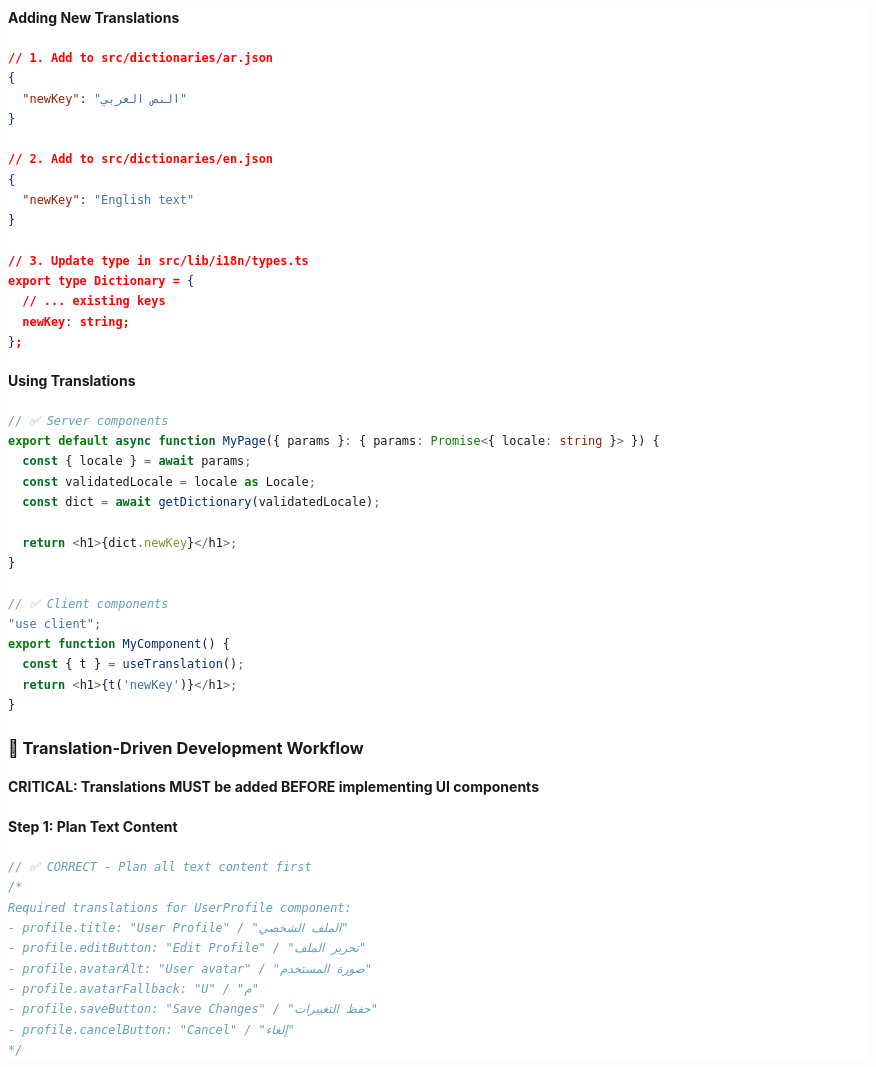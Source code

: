 ```typescript
```

#### Adding New Translations
```json
// 1. Add to src/dictionaries/ar.json
{
  "newKey": "النص العربي"
}

// 2. Add to src/dictionaries/en.json  
{
  "newKey": "English text"
}

// 3. Update type in src/lib/i18n/types.ts
export type Dictionary = {
  // ... existing keys
  newKey: string;
};
```

#### Using Translations
```typescript
// ✅ Server components
export default async function MyPage({ params }: { params: Promise<{ locale: string }> }) {
  const { locale } = await params;
  const validatedLocale = locale as Locale;
  const dict = await getDictionary(validatedLocale);
  
  return <h1>{dict.newKey}</h1>;
}

// ✅ Client components
"use client";
export function MyComponent() {
  const { t } = useTranslation();
  return <h1>{t('newKey')}</h1>;
}
```

### **🔄 Translation-Driven Development Workflow**

**CRITICAL: Translations MUST be added BEFORE implementing UI components**

#### **Step 1: Plan Text Content**
```typescript
// ✅ CORRECT - Plan all text content first
/*
Required translations for UserProfile component:
- profile.title: "User Profile" / "الملف الشخصي"
- profile.editButton: "Edit Profile" / "تحرير الملف"
- profile.avatarAlt: "User avatar" / "صورة المستخدم"
- profile.avatarFallback: "U" / "م"
- profile.saveButton: "Save Changes" / "حفظ التغييرات"
- profile.cancelButton: "Cancel" / "إلغاء"
*/
```
